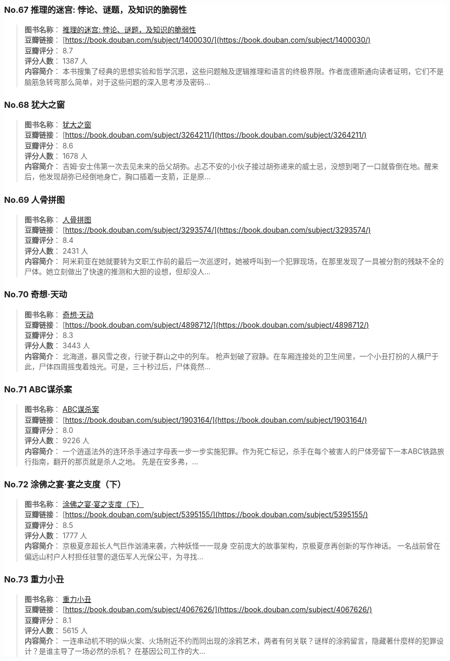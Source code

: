 ### No.67 推理的迷宫: 悖论、谜题，及知识的脆弱性
 > **图书名称**： [推理的迷宫: 悖论、谜题，及知识的脆弱性](https://book.douban.com/subject/1400030/)  
 > **豆瓣链接**： [https://book.douban.com/subject/1400030/](https://book.douban.com/subject/1400030/)  
 > **豆瓣评分**： 8.7  
 > **评分人数**： 1387 人  
 > **内容简介**： 本书搜集了经典的思想实验和哲学沉思，这些问题触及逻辑推理和语言的终极界限。作者庞德斯通向读者证明，它们不是脑筋急转弯那么简单，对于这些问题的深入思考涉及密码...  

### No.68 犹大之窗
 > **图书名称**： [犹大之窗](https://book.douban.com/subject/3264211/)  
 > **豆瓣链接**： [https://book.douban.com/subject/3264211/](https://book.douban.com/subject/3264211/)  
 > **豆瓣评分**： 8.6  
 > **评分人数**： 1678 人  
 > **内容简介**： 吉姆·安士伟第一次去见未来的岳父胡弥。忐忑不安的小伙子接过胡弥递来的威士忌，没想到喝了一口就昏倒在地。醒来后，他发现胡弥已经倒地身亡，胸口插着一支箭，正是原...  

### No.69 人骨拼图
 > **图书名称**： [人骨拼图](https://book.douban.com/subject/3293574/)  
 > **豆瓣链接**： [https://book.douban.com/subject/3293574/](https://book.douban.com/subject/3293574/)  
 > **豆瓣评分**： 8.4  
 > **评分人数**： 2431 人  
 > **内容简介**： 阿米莉亚在她就要转为文职工作前的最后一次巡逻时，她被呼叫到一个犯罪现场，在那里发现了一具被分割的残缺不全的尸体。她立刻做出了快速的推测和大胆的设想，但却没人...  

### No.70 奇想·天动
 > **图书名称**： [奇想·天动](https://book.douban.com/subject/4898712/)  
 > **豆瓣链接**： [https://book.douban.com/subject/4898712/](https://book.douban.com/subject/4898712/)  
 > **豆瓣评分**： 8.3  
 > **评分人数**： 3443 人  
 > **内容简介**： 北海道，暴风雪之夜，行驶于群山之中的列车。
枪声划破了寂静。在车厢连接处的卫生间里，一个小丑打扮的人横尸于此，尸体四周摇曳着烛光。可是，三十秒过后，尸体竟然...  

### No.71 ABC谋杀案
 > **图书名称**： [ABC谋杀案](https://book.douban.com/subject/1903164/)  
 > **豆瓣链接**： [https://book.douban.com/subject/1903164/](https://book.douban.com/subject/1903164/)  
 > **豆瓣评分**： 8.0  
 > **评分人数**： 9226 人  
 > **内容简介**： 一个逍遥法外的连环杀手通过字母表一步一步实施犯罪。作为死亡标记，杀手在每个被害人的尸体旁留下一本ABC铁路旅行指南，翻开的那页就是杀人之地。
先是在安多弗，...  

### No.72 涂佛之宴·宴之支度（下）
 > **图书名称**： [涂佛之宴·宴之支度（下）](https://book.douban.com/subject/5395155/)  
 > **豆瓣链接**： [https://book.douban.com/subject/5395155/](https://book.douban.com/subject/5395155/)  
 > **豆瓣评分**： 8.5  
 > **评分人数**： 1777 人  
 > **内容简介**： 京极夏彦超长人气巨作汹涌来袭，六种妖怪一一现身
空前庞大的故事架构，京极夏彦再创新的写作神话。
一名战前曾在偏远山村户人村担任驻警的退伍军人光保公平，为寻找...  

### No.73 重力小丑
 > **图书名称**： [重力小丑](https://book.douban.com/subject/4067626/)  
 > **豆瓣链接**： [https://book.douban.com/subject/4067626/](https://book.douban.com/subject/4067626/)  
 > **豆瓣评分**： 8.1  
 > **评分人数**： 5615 人  
 > **内容简介**： 一连串动机不明的纵火案、火场附近不约而同出现的涂鸦艺术，两者有何关联？谜样的涂鸦留言，隐藏著什麼样的犯罪设计？是谁主导了一场必然的杀机？
在基因公司工作的大...  
